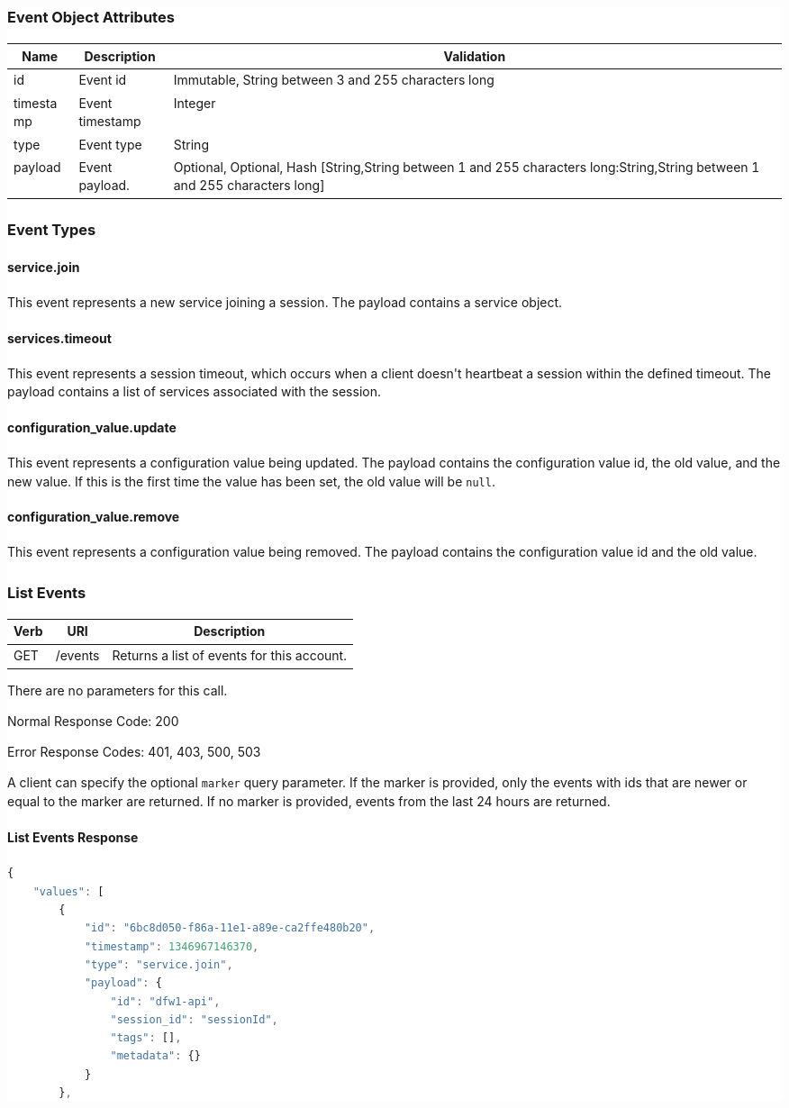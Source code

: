 ### Event Object Attributes

Name | Description | Validation
---- | --- | -----------
id | Event id | Immutable, String between 3 and 255 characters long
timestamp | Event timestamp | Integer
type | Event type | String
payload | Event payload. | Optional, Optional, Hash [String,String between 1 and 255 characters long:String,String between 1 and 255 characters long]


### Event Types

#### service.join

This event represents a new service joining a session. The payload contains
a service object.

#### services.timeout

This event represents a session timeout, which occurs when a client doesn't
heartbeat a session within the defined timeout. The payload contains a list
of services associated with the session.

#### configuration_value.update

This event represents a configuration value being updated. The payload
contains the configuration value id, the old value, and the new value. If
this is the first time the value has been set, the old value will be `null`.

#### configuration_value.remove

This event represents a configuration value being removed. The payload
contains the configuration value id and the old value.

### List Events

Verb | URI | Description
---- | --- | -----------
GET | /events | Returns a list of events for this account.

There are no parameters for this call.

Normal Response Code: 200

Error Response Codes: 401, 403, 500, 503

A client can specify the optional `marker` query parameter. If the marker is
provided, only the events with ids that are newer or equal to the  marker are
returned. If no marker is provided, events from the last 24 hours are
returned.

#### List Events Response

```javascript
{
    "values": [
        {
            "id": "6bc8d050-f86a-11e1-a89e-ca2ffe480b20",
            "timestamp": 1346967146370,
            "type": "service.join",
            "payload": {
                "id": "dfw1-api",
                "session_id": "sessionId",
                "tags": [],
                "metadata": {}
            }
        },
```